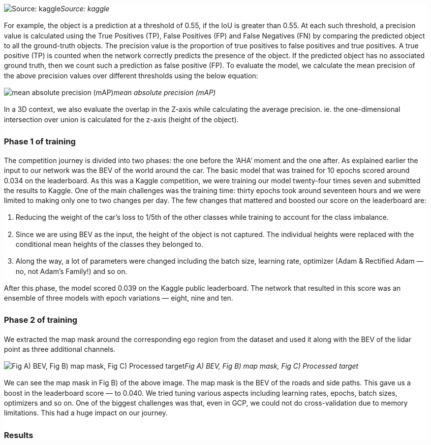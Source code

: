 ![Source: kaggle](https://cdn-images-1.medium.com/max/2000/1*1mpgVEXsk9HO56fVpRIG9w.png)*Source: kaggle*

For example, the object is a prediction at a threshold of 0.55, if the IoU is greater than 0.55. At each such threshold, a precision value is calculated using the True Positives (TP), False Positives (FP) and False Negatives (FN) by comparing the predicted object to all the ground-truth objects. The precision value is the proportion of true positives to false positives and true positives. A true positive (TP) is counted when the network correctly predicts the presence of the object. If the predicted object has no associated ground truth, then we count such a prediction as false positive (FP). To evaluate the model, we calculate the mean precision of the above precision values over different thresholds using the below equation:

![mean absolute precision (mAP)](https://cdn-images-1.medium.com/max/2000/1*Xeu_GM2Poe94ZO0ruBdZ0w.png)*mean absolute precision (mAP)*

In a 3D context, we also evaluate the overlap in the Z-axis while calculating the average precision. ie. the one-dimensional intersection over union is calculated for the z-axis (height of the object).

### **Phase 1 of training**

The competition journey is divided into two phases: the one before the ‘AHA’ moment and the one after. As explained earlier the input to our network was the BEV of the world around the car. The basic model that was trained for 10 epochs scored around 0.034 on the leaderboard. As this was a Kaggle competition, we were training our model twenty-four times seven and submitted the results to Kaggle. One of the main challenges was the training time: thirty epochs took around seventeen hours and we were limited to making only one to two changes per day. The few changes that mattered and boosted our score on the leaderboard are:

1. Reducing the weight of the car’s loss to 1/5th of the other classes while training to account for the class imbalance.

2. Since we are using BEV as the input, the height of the object is not captured. The individual heights were replaced with the conditional mean heights of the classes they belonged to.

3. Along the way, a lot of parameters were changed including the batch size, learning rate, optimizer (Adam & Rectified Adam — no, not Adam’s Family!) and so on.

After this phase, the model scored 0.039 on the Kaggle public leaderboard. The network that resulted in this score was an ensemble of three models with epoch variations — eight, nine and ten.

### **Phase 2 of training**

We extracted the map mask around the corresponding ego region from the dataset and used it along with the BEV of the lidar point as three additional channels.

![Fig A) BEV, Fig B) map mask, Fig C) Processed target](https://cdn-images-1.medium.com/max/2440/1*hmQrcSB8rZ-2C2Xxf3FE1g.png)*Fig A) BEV, Fig B) map mask, Fig C) Processed target*

We can see the map mask in Fig B) of the above image. The map mask is the BEV of the roads and side paths. This gave us a boost in the leaderboard score — to 0.040. We tried tuning various aspects including learning rates, epochs, batch sizes, optimizers and so on. One of the biggest challenges was that, even in GCP, we could not do cross-validation due to memory limitations. This had a huge impact on our journey.

### **Results**
